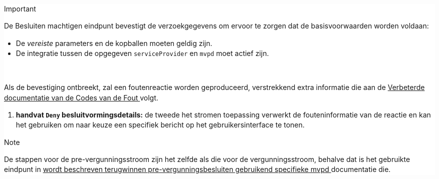   >[!IMPORTANT]
   >
   > De Besluiten machtigen eindpunt bevestigt de verzoekgegevens om ervoor te zorgen dat de basisvoorwaarden worden voldaan:
   >
   > * De _vereiste_ parameters en de kopballen moeten geldig zijn.
   > * De integratie tussen de opgegeven `serviceProvider` en `mvpd` moet actief zijn.
   >
   > <br/>
   > 
   > Als de bevestiging ontbreekt, zal een foutenreactie worden geproduceerd, verstrekkend extra informatie die aan de [ Verbeterde documentatie van de Codes van de Fout ](../../../enhanced-error-codes.md) volgt.

1. **handvat `Deny` besluitvormingsdetails:** de tweede het stromen toepassing verwerkt de fouteninformatie van de reactie en kan het gebruiken om naar keuze een specifiek bericht op het gebruikersinterface te tonen.

>[!NOTE]
>
> De stappen voor de pre-vergunningsstroom zijn het zelfde als die voor de vergunningsstroom, behalve dat is het gebruikte eindpunt in [ wordt beschreven terugwinnen pre-vergunningsbesluiten gebruikend specifieke mvpd ](../../apis/decisions-apis/rest-api-v2-decisions-apis-retrieve-preauthorization-decisions-using-specific-mvpd.md) documentatie die.
